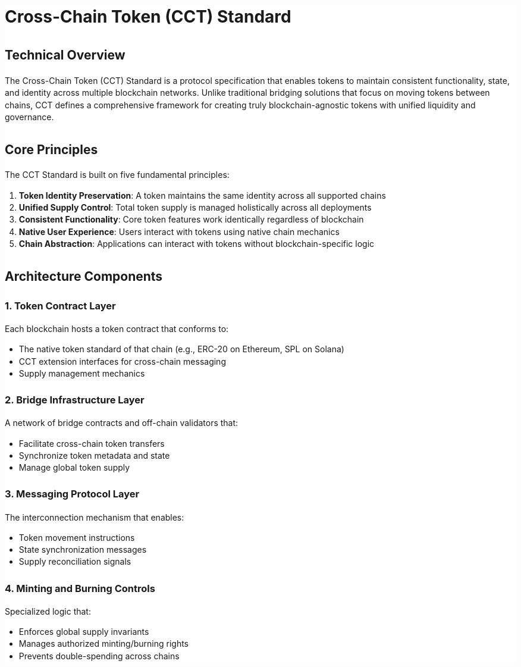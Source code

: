 # Cross-Chain Token (CCT) Standard

## Technical Overview

The Cross-Chain Token (CCT) Standard is a protocol specification that enables tokens to maintain consistent functionality, state, and identity across multiple blockchain networks. Unlike traditional bridging solutions that focus on moving tokens between chains, CCT defines a comprehensive framework for creating truly blockchain-agnostic tokens with unified liquidity and governance.

## Core Principles

The CCT Standard is built on five fundamental principles:

1. **Token Identity Preservation**: A token maintains the same identity across all supported chains
2. **Unified Supply Control**: Total token supply is managed holistically across all deployments
3. **Consistent Functionality**: Core token features work identically regardless of blockchain
4. **Native User Experience**: Users interact with tokens using native chain mechanics
5. **Chain Abstraction**: Applications can interact with tokens without blockchain-specific logic

## Architecture Components

### 1. Token Contract Layer

Each blockchain hosts a token contract that conforms to:

- The native token standard of that chain (e.g., ERC-20 on Ethereum, SPL on Solana)
- CCT extension interfaces for cross-chain messaging
- Supply management mechanics

### 2. Bridge Infrastructure Layer

A network of bridge contracts and off-chain validators that:

- Facilitate cross-chain token transfers
- Synchronize token metadata and state
- Manage global token supply

### 3. Messaging Protocol Layer

The interconnection mechanism that enables:

- Token movement instructions
- State synchronization messages
- Supply reconciliation signals

### 4. Minting and Burning Controls

Specialized logic that:

- Enforces global supply invariants
- Manages authorized minting/burning rights
- Prevents double-spending across chains
